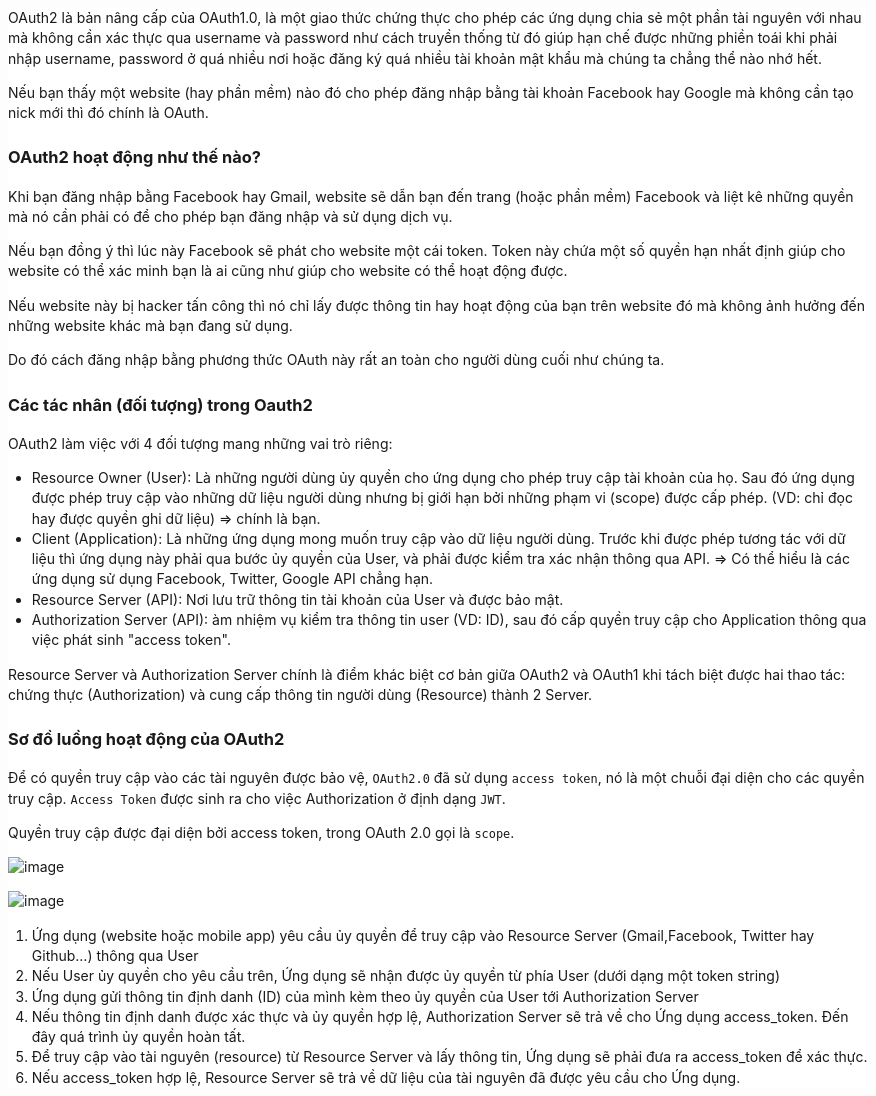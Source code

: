 OAuth2 là bản nâng cấp của OAuth1.0, là một giao thức chứng thực cho phép các ứng dụng chia sẻ một phần tài nguyên với nhau mà không cần xác thực qua username và password như cách truyền thống từ đó giúp hạn chế được những phiền toái khi phải nhập username, password ở quá nhiều nơi hoặc đăng ký quá nhiều tài khoản mật khẩu mà chúng ta chẳng thể nào nhớ hết.

Nếu bạn thấy một website (hay phần mềm) nào đó cho phép đăng nhập bằng tài khoản Facebook hay Google mà không cần tạo nick mới thì đó chính là OAuth.

### OAuth2 hoạt động như thế nào?

Khi bạn đăng nhập bằng Facebook hay Gmail, website sẽ dẫn bạn đến trang (hoặc phần mềm) Facebook và liệt kê những quyền mà nó cần phải có để cho phép bạn đăng nhập và sử dụng dịch vụ.

Nếu bạn đồng ý thì lúc này Facebook sẽ phát cho website một cái token. Token này chứa một số quyền hạn nhất định giúp cho website có thể xác minh bạn là ai cũng như giúp cho website có thể hoạt động được.

Nếu website này bị hacker tấn công thì nó chỉ lấy được thông tin hay hoạt động của bạn trên website đó mà không ảnh hưởng đến những website khác mà bạn đang sử dụng.

Do đó cách đăng nhập bằng phương thức OAuth này rất an toàn cho người dùng cuối như chúng ta.

### Các tác nhân (đối tượng) trong Oauth2

OAuth2 làm việc với 4 đối tượng mang những vai trò riêng:

* Resource Owner (User): Là những người dùng ủy quyền cho ứng dụng cho phép truy cập tài khoản của họ. Sau đó ứng dụng được phép truy cập vào những dữ liệu người dùng nhưng bị giới hạn bởi những phạm vi (scope) được cấp phép. (VD: chỉ đọc hay được quyền ghi dữ liệu) => chính là bạn.
* Client (Application): Là những ứng dụng mong muốn truy cập vào dữ liệu người dùng. Trước khi được phép tương tác với dữ liệu thì ứng dụng này phải qua bước ủy quyền của User, và phải được kiểm tra xác nhận thông qua API. => Có thể hiểu là các ứng dụng sử dụng Facebook, Twitter, Google API chẳng hạn.
* Resource Server (API): Nơi lưu trữ thông tin tài khoản của User và được bảo mật.
* Authorization Server (API): àm nhiệm vụ kiểm tra thông tin user (VD: ID), sau đó cấp quyền truy cập cho Application thông qua việc phát sinh "access token".

Resource Server và Authorization Server chính là điểm khác biệt cơ bản giữa OAuth2 và OAuth1 khi tách biệt được hai thao tác: chứng thực (Authorization) và cung cấp thông tin người dùng (Resource) thành 2 Server.

### Sơ đồ luồng hoạt động của OAuth2

Để có quyền truy cập vào các tài nguyên được bảo vệ, `OAuth2.0` đã sử dụng `access token`, nó là một chuỗi đại diện cho các quyền truy cập. `Access Token` được sinh ra cho việc Authorization ở định dạng `JWT`.

Quyền truy cập được đại diện bởi access token, trong OAuth 2.0 gọi là `scope`.

![image](https://images.viblo.asia/4b4ca6c8-c55d-4c45-9301-8b7f312fbee5.png)

![image](https://topdev.vn/blog/wp-content/uploads/2019/03/mo-hinh-oauth.png)

1. Ứng dụng (website hoặc mobile app) yêu cầu ủy quyền để truy cập vào Resource Server (Gmail,Facebook, Twitter hay Github…) thông qua User
2. Nếu User ủy quyền cho yêu cầu trên, Ứng dụng sẽ nhận được ủy quyền từ phía User (dưới dạng một token string)
3. Ứng dụng gửi thông tin định danh (ID) của mình kèm theo ủy quyền của User tới Authorization Server
4. Nếu thông tin định danh được xác thực và ủy quyền hợp lệ, Authorization Server sẽ trả về cho Ứng dụng access_token. Đến đây quá trình ủy quyền hoàn tất.
5. Để truy cập vào tài nguyên (resource) từ Resource Server và lấy thông tin, Ứng dụng sẽ phải đưa ra access_token để xác thực.
6. Nếu access_token hợp lệ, Resource Server sẽ trả về dữ liệu của tài nguyên đã được yêu cầu cho Ứng dụng.
